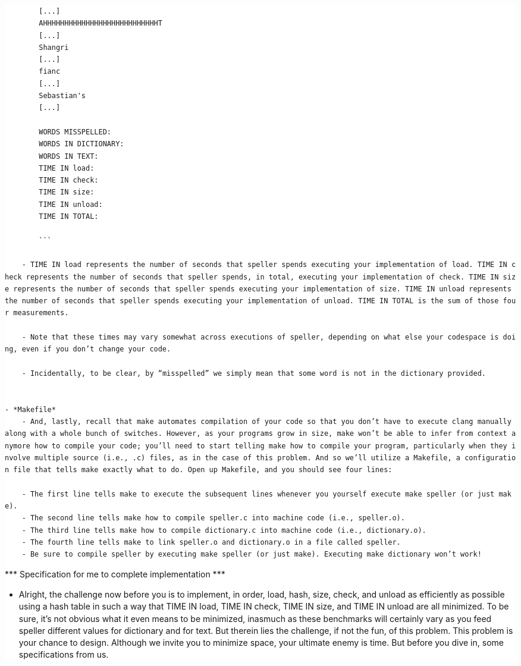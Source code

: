             [...]
            AHHHHHHHHHHHHHHHHHHHHHHHHHHHT
            [...]
            Shangri
            [...]
            fianc
            [...]
            Sebastian's
            [...]

            WORDS MISSPELLED:
            WORDS IN DICTIONARY:
            WORDS IN TEXT:
            TIME IN load:
            TIME IN check:
            TIME IN size:
            TIME IN unload:
            TIME IN TOTAL:

            ```

        - TIME IN load represents the number of seconds that speller spends executing your implementation of load. TIME IN check represents the number of seconds that speller spends, in total, executing your implementation of check. TIME IN size represents the number of seconds that speller spends executing your implementation of size. TIME IN unload represents the number of seconds that speller spends executing your implementation of unload. TIME IN TOTAL is the sum of those four measurements.

        - Note that these times may vary somewhat across executions of speller, depending on what else your codespace is doing, even if you don’t change your code.

        - Incidentally, to be clear, by “misspelled” we simply mean that some word is not in the dictionary provided.


    - *Makefile*
        - And, lastly, recall that make automates compilation of your code so that you don’t have to execute clang manually along with a whole bunch of switches. However, as your programs grow in size, make won’t be able to infer from context anymore how to compile your code; you’ll need to start telling make how to compile your program, particularly when they involve multiple source (i.e., .c) files, as in the case of this problem. And so we’ll utilize a Makefile, a configuration file that tells make exactly what to do. Open up Makefile, and you should see four lines:

        - The first line tells make to execute the subsequent lines whenever you yourself execute make speller (or just make).
        - The second line tells make how to compile speller.c into machine code (i.e., speller.o).
        - The third line tells make how to compile dictionary.c into machine code (i.e., dictionary.o).
        - The fourth line tells make to link speller.o and dictionary.o in a file called speller.
        - Be sure to compile speller by executing make speller (or just make). Executing make dictionary won’t work!


*** Specification for me to complete implementation *** 
- Alright, the challenge now before you is to implement, in order, load, hash, size, check, and unload as efficiently as possible using a hash table in such a way that TIME IN load, TIME IN check, TIME IN size, and TIME IN unload are all minimized. To be sure, it’s not obvious what it even means to be minimized, inasmuch as these benchmarks will certainly vary as you feed speller different values for dictionary and for text. But therein lies the challenge, if not the fun, of this problem. This problem is your chance to design. Although we invite you to minimize space, your ultimate enemy is time. But before you dive in, some specifications from us.
